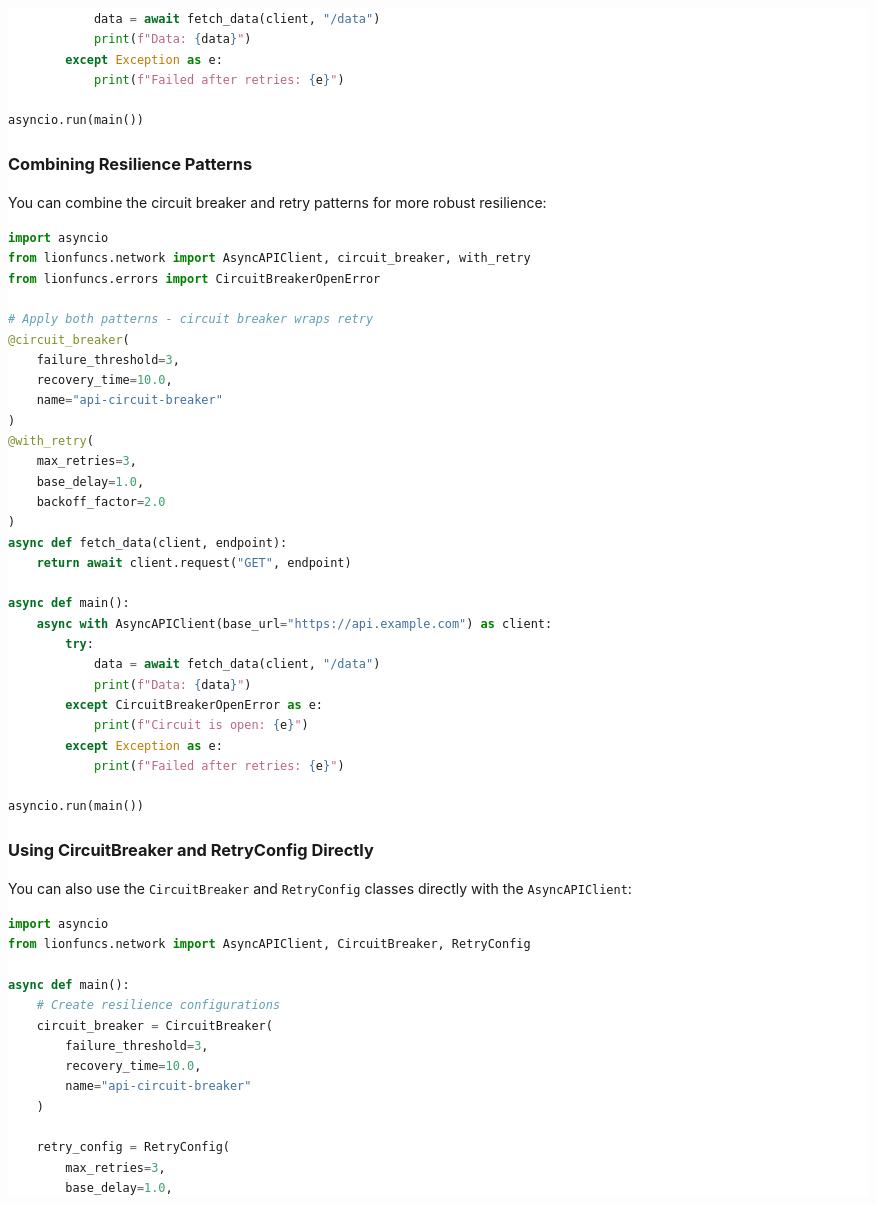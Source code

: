 ```python
            data = await fetch_data(client, "/data")
            print(f"Data: {data}")
        except Exception as e:
            print(f"Failed after retries: {e}")

asyncio.run(main())
```

### Combining Resilience Patterns

You can combine the circuit breaker and retry patterns for more robust
resilience:

```python
import asyncio
from lionfuncs.network import AsyncAPIClient, circuit_breaker, with_retry
from lionfuncs.errors import CircuitBreakerOpenError

# Apply both patterns - circuit breaker wraps retry
@circuit_breaker(
    failure_threshold=3,
    recovery_time=10.0,
    name="api-circuit-breaker"
)
@with_retry(
    max_retries=3,
    base_delay=1.0,
    backoff_factor=2.0
)
async def fetch_data(client, endpoint):
    return await client.request("GET", endpoint)

async def main():
    async with AsyncAPIClient(base_url="https://api.example.com") as client:
        try:
            data = await fetch_data(client, "/data")
            print(f"Data: {data}")
        except CircuitBreakerOpenError as e:
            print(f"Circuit is open: {e}")
        except Exception as e:
            print(f"Failed after retries: {e}")

asyncio.run(main())
```

### Using CircuitBreaker and RetryConfig Directly

You can also use the `CircuitBreaker` and `RetryConfig` classes directly with
the `AsyncAPIClient`:

```python
import asyncio
from lionfuncs.network import AsyncAPIClient, CircuitBreaker, RetryConfig

async def main():
    # Create resilience configurations
    circuit_breaker = CircuitBreaker(
        failure_threshold=3,
        recovery_time=10.0,
        name="api-circuit-breaker"
    )

    retry_config = RetryConfig(
        max_retries=3,
        base_delay=1.0,
```